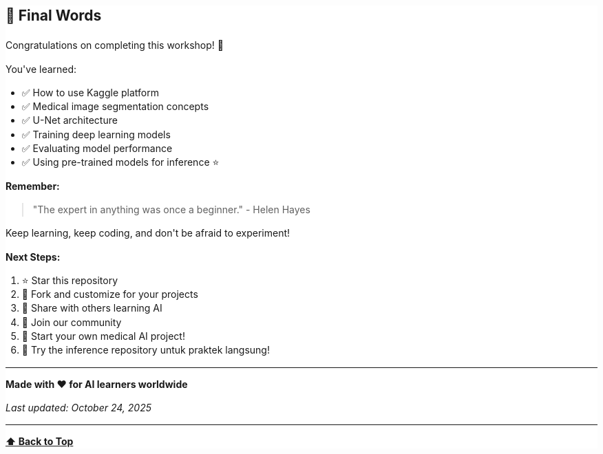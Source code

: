 
## 🎊 Final Words

Congratulations on completing this workshop! 🎉

You've learned:

- ✅ How to use Kaggle platform
- ✅ Medical image segmentation concepts
- ✅ U-Net architecture
- ✅ Training deep learning models
- ✅ Evaluating model performance
- ✅ Using pre-trained models for inference ⭐

**Remember:**

> "The expert in anything was once a beginner." - Helen Hayes

Keep learning, keep coding, and don't be afraid to experiment!

**Next Steps:**

1. ⭐ Star this repository
2. 🍴 Fork and customize for your projects
3. 📢 Share with others learning AI
4. 💬 Join our community
5. 🚀 Start your own medical AI project!
6. 🎯 Try the inference repository untuk praktek langsung!

---

**Made with ❤️ for AI learners worldwide**

_Last updated: October 24, 2025_

---

**[⬆ Back to Top](#-workshop-medical-image-segmentation-dengan-u-net)**
